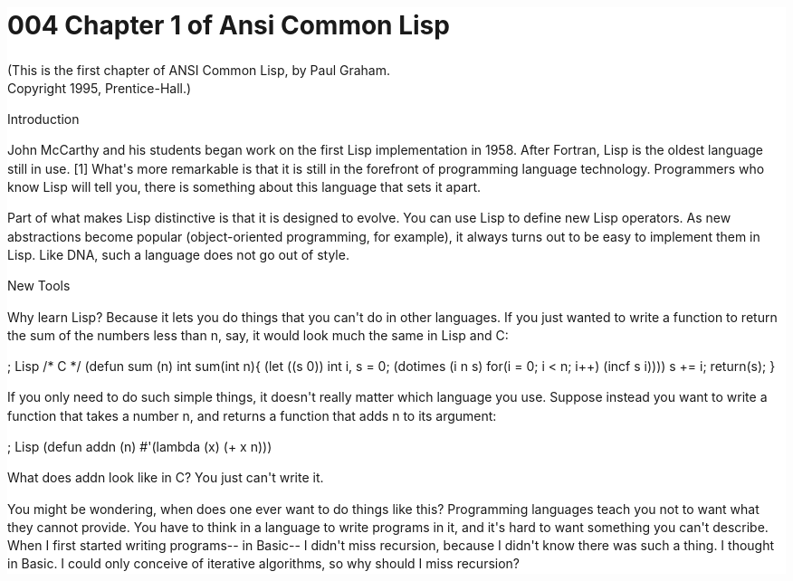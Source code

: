 # 004 Chapter 1 of Ansi Common Lisp

(This is the first chapter of ANSI Common Lisp, by Paul Graham.  
Copyright 1995, Prentice-Hall.)


Introduction

John McCarthy and his students began work on the first Lisp
implementation in 1958.  After Fortran, Lisp is the oldest language
still in use. [1] What's more remarkable is that it is still in the
forefront of programming language technology.  Programmers who know
Lisp will tell you, there is something about this language that
sets it apart.

Part of what makes Lisp distinctive is that it is designed to
evolve.  You can use Lisp to define new Lisp operators.  As new
abstractions become popular (object-oriented programming, for
example), it always turns out to be easy to implement them in Lisp.
Like DNA, such a language does not go out of style.


New Tools

Why learn Lisp? Because it lets you do things that you can't do in
other languages.  If you just wanted to write a function to return
the sum of the numbers less than n, say, it would look much the
same in Lisp and C:

 ; Lisp                   /* C */
 (defun sum (n)           int sum(int n){
   (let ((s 0))             int i, s = 0;
     (dotimes (i n s)       for(i = 0; i < n; i++)
       (incf s i))))          s += i;
                            return(s);
                          }

If you only need to do such simple things, it doesn't really matter
which language you use.  Suppose instead you want to write a function
that takes a number n, and returns a function that adds n to its
argument:

 ; Lisp 
 (defun addn (n)
   #'(lambda (x)
       (+ x n)))

What does addn look like in C?  You just can't write it.

You might be wondering, when does one ever want to do things like
this?  Programming languages teach you not to want what they cannot
provide.  You have to think in a language to write programs in it,
and it's hard to want something you can't describe.  When I first
started writing programs-- in Basic-- I didn't miss recursion,
because I didn't know there was such a thing.  I thought in Basic.
I could only conceive of iterative algorithms, so why should I miss
recursion?
